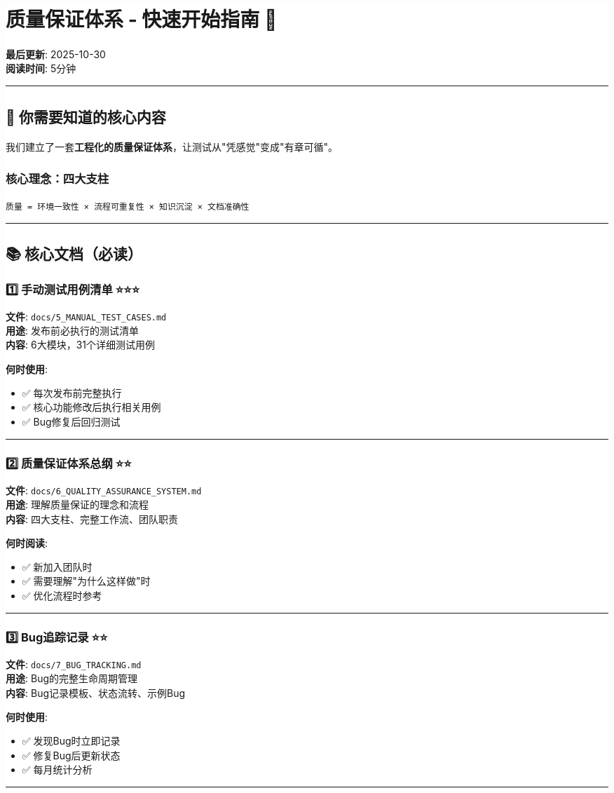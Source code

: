 # 质量保证体系 - 快速开始指南 🚀

**最后更新**: 2025-10-30  
**阅读时间**: 5分钟

---

## 🎯 你需要知道的核心内容

我们建立了一套**工程化的质量保证体系**，让测试从"凭感觉"变成"有章可循"。

### 核心理念：四大支柱

```
质量 = 环境一致性 × 流程可重复性 × 知识沉淀 × 文档准确性
```

---

## 📚 核心文档（必读）

### 1️⃣ 手动测试用例清单 ⭐⭐⭐
**文件**: `docs/5_MANUAL_TEST_CASES.md`  
**用途**: 发布前必执行的测试清单  
**内容**: 6大模块，31个详细测试用例

**何时使用**:
- ✅ 每次发布前完整执行
- ✅ 核心功能修改后执行相关用例
- ✅ Bug修复后回归测试

---

### 2️⃣ 质量保证体系总纲 ⭐⭐
**文件**: `docs/6_QUALITY_ASSURANCE_SYSTEM.md`  
**用途**: 理解质量保证的理念和流程  
**内容**: 四大支柱、完整工作流、团队职责

**何时阅读**:
- ✅ 新加入团队时
- ✅ 需要理解"为什么这样做"时
- ✅ 优化流程时参考

---

### 3️⃣ Bug追踪记录 ⭐⭐
**文件**: `docs/7_BUG_TRACKING.md`  
**用途**: Bug的完整生命周期管理  
**内容**: Bug记录模板、状态流转、示例Bug

**何时使用**:
- ✅ 发现Bug时立即记录
- ✅ 修复Bug后更新状态
- ✅ 每月统计分析

---